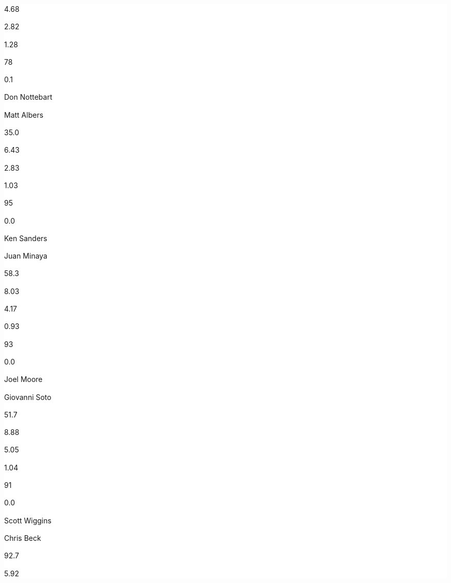 4.68

2.82

1.28

78

0.1

Don Nottebart

Matt Albers

35.0

6.43

2.83

1.03

95

0.0

Ken Sanders

Juan Minaya

58.3

8.03

4.17

0.93

93

0.0

Joel Moore

Giovanni Soto

51.7

8.88

5.05

1.04

91

0.0

Scott Wiggins

Chris Beck

92.7

5.92
